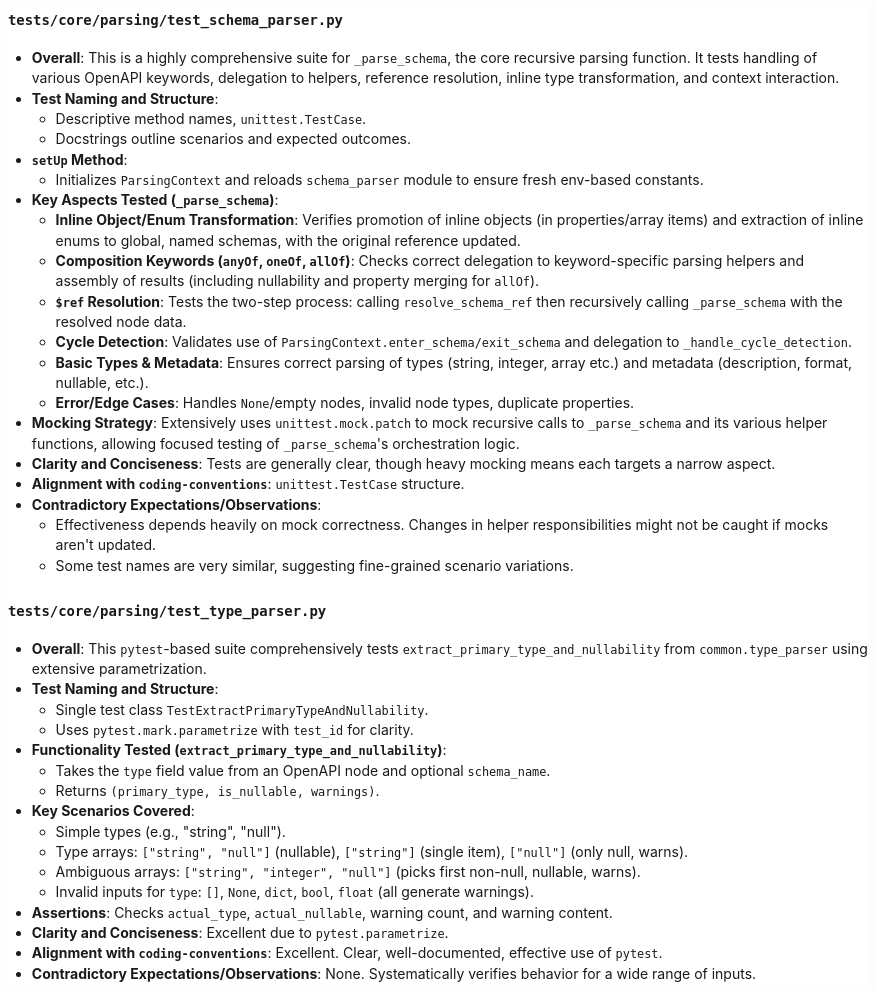 ### `tests/core/parsing/test_schema_parser.py`

- **Overall**: This is a highly comprehensive suite for `_parse_schema`, the core recursive parsing function. It tests handling of various OpenAPI keywords, delegation to helpers, reference resolution, inline type transformation, and context interaction.
- **Test Naming and Structure**:
    - Descriptive method names, `unittest.TestCase`.
    - Docstrings outline scenarios and expected outcomes.
- **`setUp` Method**:
    - Initializes `ParsingContext` and reloads `schema_parser` module to ensure fresh env-based constants.
- **Key Aspects Tested (`_parse_schema`)**:
    - **Inline Object/Enum Transformation**: Verifies promotion of inline objects (in properties/array items) and extraction of inline enums to global, named schemas, with the original reference updated.
    - **Composition Keywords (`anyOf`, `oneOf`, `allOf`)**: Checks correct delegation to keyword-specific parsing helpers and assembly of results (including nullability and property merging for `allOf`).
    - **`$ref` Resolution**: Tests the two-step process: calling `resolve_schema_ref` then recursively calling `_parse_schema` with the resolved node data.
    - **Cycle Detection**: Validates use of `ParsingContext.enter_schema/exit_schema` and delegation to `_handle_cycle_detection`.
    - **Basic Types & Metadata**: Ensures correct parsing of types (string, integer, array etc.) and metadata (description, format, nullable, etc.).
    - **Error/Edge Cases**: Handles `None`/empty nodes, invalid node types, duplicate properties.
- **Mocking Strategy**: Extensively uses `unittest.mock.patch` to mock recursive calls to `_parse_schema` and its various helper functions, allowing focused testing of `_parse_schema`'s orchestration logic.
- **Clarity and Conciseness**: Tests are generally clear, though heavy mocking means each targets a narrow aspect.
- **Alignment with `coding-conventions`**: `unittest.TestCase` structure.
- **Contradictory Expectations/Observations**:
    - Effectiveness depends heavily on mock correctness. Changes in helper responsibilities might not be caught if mocks aren't updated.
    - Some test names are very similar, suggesting fine-grained scenario variations.

### `tests/core/parsing/test_type_parser.py`

- **Overall**: This `pytest`-based suite comprehensively tests `extract_primary_type_and_nullability` from `common.type_parser` using extensive parametrization.
- **Test Naming and Structure**:
    - Single test class `TestExtractPrimaryTypeAndNullability`.
    - Uses `pytest.mark.parametrize` with `test_id` for clarity.
- **Functionality Tested (`extract_primary_type_and_nullability`)**:
    - Takes the `type` field value from an OpenAPI node and optional `schema_name`.
    - Returns `(primary_type, is_nullable, warnings)`.
- **Key Scenarios Covered**:
    - Simple types (e.g., "string", "null").
    - Type arrays: `["string", "null"]` (nullable), `["string"]` (single item), `["null"]` (only null, warns).
    - Ambiguous arrays: `["string", "integer", "null"]` (picks first non-null, nullable, warns).
    - Invalid inputs for `type`: `[]`, `None`, `dict`, `bool`, `float` (all generate warnings).
- **Assertions**: Checks `actual_type`, `actual_nullable`, warning count, and warning content.
- **Clarity and Conciseness**: Excellent due to `pytest.parametrize`.
- **Alignment with `coding-conventions`**: Excellent. Clear, well-documented, effective use of `pytest`.
- **Contradictory Expectations/Observations**: None. Systematically verifies behavior for a wide range of inputs. 